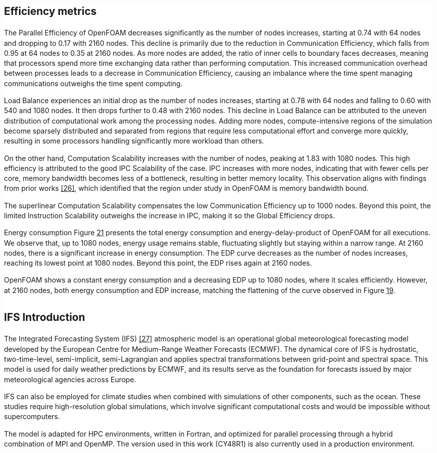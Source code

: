 ## Efficiency metrics

The Parallel Efficiency of OpenFOAM decreases significantly as the number of nodes increases, starting at 0.74 with 64 nodes and dropping to 0.17 with 2160 nodes. This decline is primarily due to the reduction in Communication Efficiency, which falls from 0.95 at 64 nodes to 0.35 at 2160 nodes. As more nodes are added, the ratio of inner cells to boundary faces decreases, meaning that processors spend more time exchanging data rather than performing computation. This increased communication overhead between processes leads to a decrease in Communication Efficiency, causing an imbalance where the time spent managing communications outweighs the time spent computing.

Load Balance experiences an initial drop as the number of nodes increases, starting at 0.78 with 64 nodes and falling to 0.60 with 540 and 1080 nodes. It then drops further to 0.48 with 2160 nodes. This decline in Load Balance can be attributed to the uneven distribution of computational work among the processing nodes. Adding more nodes, compute-intensive regions of the simulation become sparsely distributed and separated from regions that require less computational effort and converge more quickly, resulting in some processors handling significantly more workload than others.

On the other hand, Computation Scalability increases with the number of nodes, peaking at 1.83 with 1080 nodes. This high efficiency is attributed to the good IPC Scalability of the case. IPC increases with more nodes, indicating that with fewer cells per core, memory bandwidth becomes less of a bottleneck, resulting in better memory locality. This observation aligns with findings from prior works [[26]](#b23), which identified that the region under study in OpenFOAM is memory bandwidth bound.

The superlinear Computation Scalability compensates the low Communication Efficiency up to 1000 nodes. Beyond this point, the limited Instruction Scalability outweighs the increase in IPC, making it so the Global Efficiency drops.

Energy consumption Figure [21](#fig_21) presents the total energy consumption and energy-delay-product of OpenFOAM for all executions. We observe that, up to 1080 nodes, energy usage remains stable, fluctuating slightly but staying within a narrow range. At 2160 nodes, there is a significant increase in energy consumption. The EDP curve decreases as the number of nodes increases, reaching its lowest point at 1080 nodes. Beyond this point, the EDP rises again at 2160 nodes.

OpenFOAM shows a constant energy consumption and a decreasing EDP up to 1080 nodes, where it scales efficiently. However, at 2160 nodes, both energy consumption and EDP increase, matching the flattening of the curve observed in Figure [19](#fig_19).

## IFS Introduction

The Integrated Forecasting System (IFS) [[27]](#b24) atmospheric model is an operational global meteorological forecasting model developed by the European Centre for Medium-Range Weather Forecasts (ECMWF). The dynamical core of IFS is hydrostatic, two-time-level, semi-implicit, semi-Lagrangian and applies spectral transformations between grid-point and spectral space. This model is used for daily weather predictions by ECMWF, and its results serve as the foundation for forecasts issued by major meteorological agencies across Europe.

IFS can also be employed for climate studies when combined with simulations of other components, such as the ocean. These studies require high-resolution global simulations, which involve significant computational costs and would be impossible without supercomputers.

The model is adapted for HPC environments, written in Fortran, and optimized for parallel processing through a hybrid combination of MPI and OpenMP. The version used in this work (CY48R1) is also currently used in a production environment.
